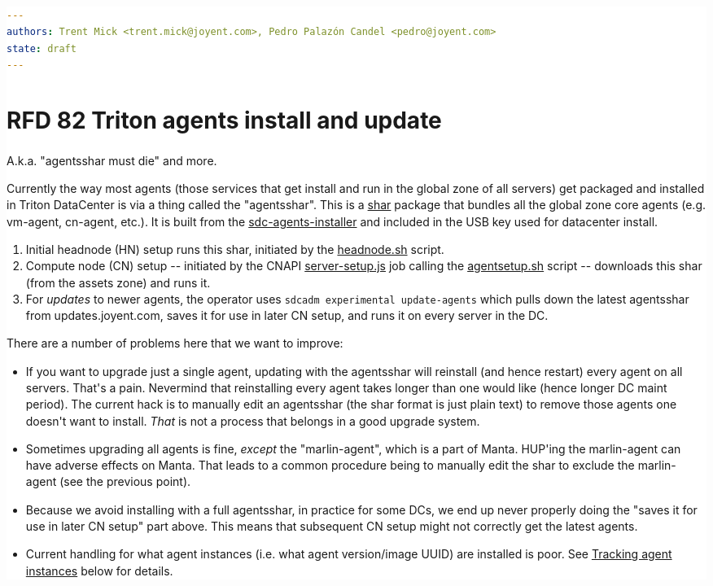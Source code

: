 ```yaml
---
authors: Trent Mick <trent.mick@joyent.com>, Pedro Palazón Candel <pedro@joyent.com>
state: draft
---
```


# RFD 82 Triton agents install and update

A.k.a. "agentsshar must die" and more.

Currently the way most agents (those services that get install and run in the
global zone of all servers) get packaged and installed in Triton DataCenter is
via a thing called the "agentsshar". This is a
[shar](https://en.wikipedia.org/wiki/Shar) package that bundles all the global
zone core agents (e.g. vm-agent, cn-agent, etc.). It is built from the
[sdc-agents-installer](https://github.com/joyent/sdc-agents-installer) and
included in the USB key used for datacenter install.

1. Initial headnode (HN) setup runs this shar, initiated by the
   [headnode.sh](https://github.com/joyent/sdc-headnode/blob/master/scripts/headnode.sh) script.
2. Compute node (CN) setup -- initiated by the CNAPI [server-setup.js](https://github.com/joyent/sdc-cnapi/blob/master/lib/workflows/server-setup.js) job
   calling the [agentsetup.sh](https://github.com/joyent/sdc-headnode/blob/master/scripts/agentsetup.sh) script -- downloads this shar (from the
   assets zone) and runs it.
3. For *updates* to newer agents, the operator uses `sdcadm experimental
   update-agents` which pulls down the latest agentsshar from updates.joyent.com,
   saves it for use in later CN setup, and runs it on every server in the DC.

There are a number of problems here that we want to improve:

- If you want to upgrade just a single agent, updating with the agentsshar
  will reinstall (and hence restart) every agent on all servers. That's a pain.
  Nevermind that reinstalling every agent takes longer than one would like
  (hence longer DC maint period). The current hack is to manually edit an
  agentsshar (the shar format is just plain text) to remove those agents one
  doesn't want to install. *That* is not a process that belongs in a good
  upgrade system.

- Sometimes upgrading all agents is fine, *except* the "marlin-agent", which is
  a part of Manta. HUP'ing the marlin-agent can have adverse effects on Manta.
  That leads to a common procedure being to manually edit the shar to exclude
  the marlin-agent (see the previous point).

- Because we avoid installing with a full agentsshar, in practice for some DCs,
  we end up never properly doing the "saves it for use in later CN setup" part
  above. This means that subsequent CN setup might not correctly get the
  latest agents.

- Current handling for what agent instances (i.e. what agent version/image UUID)
  are installed is poor. See [Tracking agent instances](#tracking-agent-instances) below
  for details.
